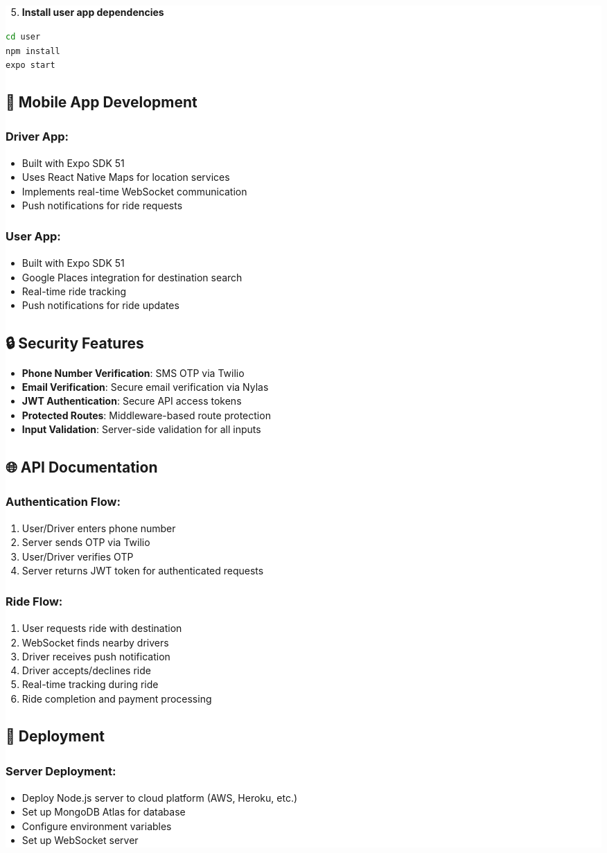 5. **Install user app dependencies**
```bash
cd user
npm install
expo start
```

## 📱 Mobile App Development

### Driver App:
- Built with Expo SDK 51
- Uses React Native Maps for location services
- Implements real-time WebSocket communication
- Push notifications for ride requests

### User App:
- Built with Expo SDK 51
- Google Places integration for destination search
- Real-time ride tracking
- Push notifications for ride updates

## 🔒 Security Features

- **Phone Number Verification**: SMS OTP via Twilio
- **Email Verification**: Secure email verification via Nylas
- **JWT Authentication**: Secure API access tokens
- **Protected Routes**: Middleware-based route protection
- **Input Validation**: Server-side validation for all inputs

## 🌐 API Documentation

### Authentication Flow:
1. User/Driver enters phone number
2. Server sends OTP via Twilio
3. User/Driver verifies OTP
4. Server returns JWT token for authenticated requests

### Ride Flow:
1. User requests ride with destination
2. WebSocket finds nearby drivers
3. Driver receives push notification
4. Driver accepts/declines ride
5. Real-time tracking during ride
6. Ride completion and payment processing

## 🚀 Deployment

### Server Deployment:
- Deploy Node.js server to cloud platform (AWS, Heroku, etc.)
- Set up MongoDB Atlas for database
- Configure environment variables
- Set up WebSocket server
